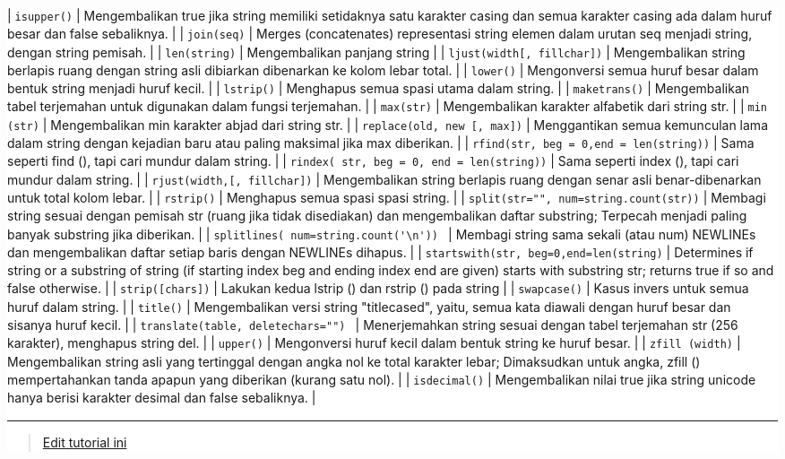 | `isupper()`                                    | Mengembalikan true jika string memiliki setidaknya satu karakter casing dan semua karakter casing ada dalam huruf besar dan false sebaliknya.                                              |
| `join(seq)`                                    | Merges (concatenates) representasi string elemen dalam urutan seq menjadi string, dengan string pemisah.                                                                                   |
| `len(string)`                                  | Mengembalikan panjang string                                                                                                                                                               |
| `ljust(width[, fillchar])`                     | Mengembalikan string berlapis ruang dengan string asli dibiarkan dibenarkan ke kolom lebar total.                                                                                          |
| `lower()`                                      | Mengonversi semua huruf besar dalam bentuk string menjadi huruf kecil.                                                                                                                     |
| `lstrip()`                                     | Menghapus semua spasi utama dalam string.                                                                                                                                                  |
| `maketrans()`                                  | Mengembalikan tabel terjemahan untuk digunakan dalam fungsi terjemahan.                                                                                                                    |
| `max(str)`                                     | Mengembalikan karakter alfabetik dari string str.                                                                                                                                          |
| `min(str)`                                     | Mengembalikan min karakter abjad dari string str.                                                                                                                                          |
| `replace(old, new [, max])`                    | Menggantikan semua kemunculan lama dalam string dengan kejadian baru atau paling maksimal jika max diberikan.                                                                              |
| `rfind(str, beg = 0,end = len(string))`        | Sama seperti find (), tapi cari mundur dalam string.                                                                                                                                       |
| `rindex( str, beg = 0, end = len(string))`     | Sama seperti index (), tapi cari mundur dalam string.                                                                                                                                      |
| `rjust(width,[, fillchar])`                    | Mengembalikan string berlapis ruang dengan senar asli benar-dibenarkan untuk total kolom lebar.                                                                                            |
| `rstrip()`                                     | Menghapus semua spasi spasi string.                                                                                                                                                        |
| `split(str="", num=string.count(str))`         | Membagi string sesuai dengan pemisah str (ruang jika tidak disediakan) dan mengembalikan daftar substring; Terpecah menjadi paling banyak substring jika diberikan.                        |
| `splitlines( num=string.count('\n')) `         | Membagi string sama sekali (atau num) NEWLINEs dan mengembalikan daftar setiap baris dengan NEWLINEs dihapus.                                                                              |
| `startswith(str, beg=0,end=len(string)`        | Determines if string or a substring of string (if starting index beg and ending index end are given) starts with substring str; returns true if so and false otherwise.                    |
| `strip([chars])`                               | Lakukan kedua lstrip () dan rstrip () pada string                                                                                                                                          |
| `swapcase()`                                   | Kasus invers untuk semua huruf dalam string.                                                                                                                                               |
| `title()`                                      | Mengembalikan versi string "titlecased", yaitu, semua kata diawali dengan huruf besar dan sisanya huruf kecil.                                                                             |
| `translate(table, deletechars="") `            | Menerjemahkan string sesuai dengan tabel terjemahan str (256 karakter), menghapus string del.                                                                                              |
| `upper()`                                      | Mengonversi huruf kecil dalam bentuk string ke huruf besar.                                                                                                                                |
| `zfill (width)`                                | Mengembalikan string asli yang tertinggal dengan angka nol ke total karakter lebar; Dimaksudkan untuk angka, zfill () mempertahankan tanda apapun yang diberikan (kurang satu nol).        |
| `isdecimal()`                                  | Mengembalikan nilai true jika string unicode hanya berisi karakter desimal dan false sebaliknya.                                                                                           |

---
> [Edit tutorial ini](https://github.com/belajarpythoncom/belajarpythoncom.github.io/edit/master/_tutorial/string-python.md)


<div class="mt-8 inline justify-between gap-x-4 md:flex">
  <div class="flex justify-center mb-4 md:mb-0">